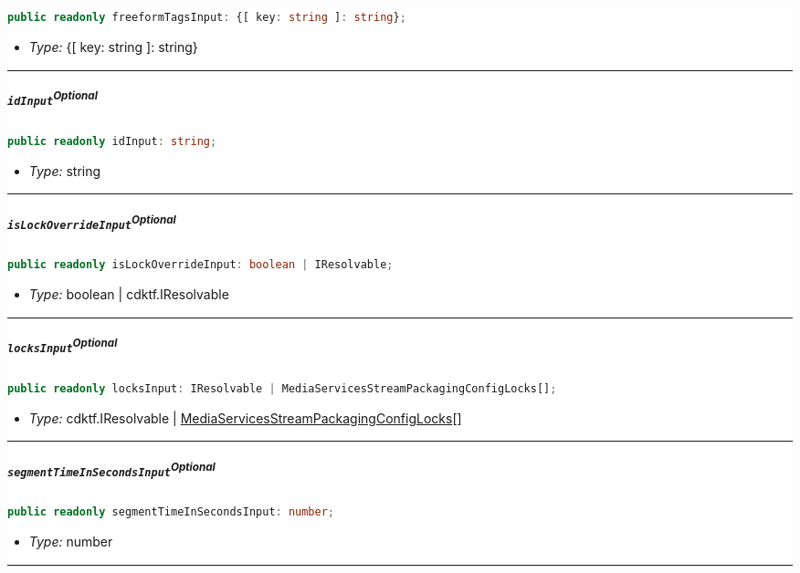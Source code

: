 ```typescript
public readonly freeformTagsInput: {[ key: string ]: string};
```

- *Type:* {[ key: string ]: string}

---

##### `idInput`<sup>Optional</sup> <a name="idInput" id="rhizo-co-terraform-provider-oci.mediaServicesStreamPackagingConfig.MediaServicesStreamPackagingConfig.property.idInput"></a>

```typescript
public readonly idInput: string;
```

- *Type:* string

---

##### `isLockOverrideInput`<sup>Optional</sup> <a name="isLockOverrideInput" id="rhizo-co-terraform-provider-oci.mediaServicesStreamPackagingConfig.MediaServicesStreamPackagingConfig.property.isLockOverrideInput"></a>

```typescript
public readonly isLockOverrideInput: boolean | IResolvable;
```

- *Type:* boolean | cdktf.IResolvable

---

##### `locksInput`<sup>Optional</sup> <a name="locksInput" id="rhizo-co-terraform-provider-oci.mediaServicesStreamPackagingConfig.MediaServicesStreamPackagingConfig.property.locksInput"></a>

```typescript
public readonly locksInput: IResolvable | MediaServicesStreamPackagingConfigLocks[];
```

- *Type:* cdktf.IResolvable | <a href="#rhizo-co-terraform-provider-oci.mediaServicesStreamPackagingConfig.MediaServicesStreamPackagingConfigLocks">MediaServicesStreamPackagingConfigLocks</a>[]

---

##### `segmentTimeInSecondsInput`<sup>Optional</sup> <a name="segmentTimeInSecondsInput" id="rhizo-co-terraform-provider-oci.mediaServicesStreamPackagingConfig.MediaServicesStreamPackagingConfig.property.segmentTimeInSecondsInput"></a>

```typescript
public readonly segmentTimeInSecondsInput: number;
```

- *Type:* number

---